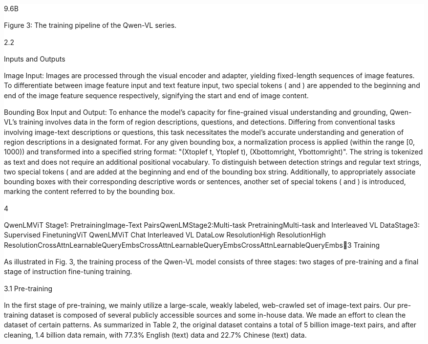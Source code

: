 9.6B

Figure 3: The training pipeline of the Qwen-VL series.

2.2

Inputs and Outputs

Image Input: Images are processed through the visual encoder and adapter, yielding fixed-length sequences
of image features. To differentiate between image feature input and text feature input, two special tokens
(<img> and </img>) are appended to the beginning and end of the image feature sequence respectively,
signifying the start and end of image content.

Bounding Box Input and Output: To enhance the model’s capacity for fine-grained visual understanding and
grounding, Qwen-VL’s training involves data in the form of region descriptions, questions, and detections.
Differing from conventional tasks involving image-text descriptions or questions, this task necessitates the
model’s accurate understanding and generation of region descriptions in a designated format. For any
given bounding box, a normalization process is applied (within the range [0, 1000)) and transformed into a
specified string format: "(Xtoplef t, Ytoplef t), (Xbottomright, Ybottomright)". The string is tokenized as text and
does not require an additional positional vocabulary. To distinguish between detection strings and regular
text strings, two special tokens (<box> and </box> are added at the beginning and end of the bounding
box string. Additionally, to appropriately associate bounding boxes with their corresponding descriptive
words or sentences, another set of special tokens (<ref> and </ref>) is introduced, marking the content
referred to by the bounding box.

4

QwenLMViT Stage1: PretrainingImage-Text PairsQwenLMStage2:Multi-task PretrainingMulti-task and Interleaved VL DataStage3: Supervised FinetuningViT QwenLMViT Chat Interleaved VL DataLow ResolutionHigh ResolutionHigh ResolutionCrossAttnLearnableQueryEmbsCrossAttnLearnableQueryEmbsCrossAttnLearnableQueryEmbs3 Training

As illustrated in Fig. 3, the training process of the Qwen-VL model consists of three stages: two stages of
pre-training and a final stage of instruction fine-tuning training.

3.1 Pre-training

In the first stage of pre-training, we mainly utilize a large-scale, weakly labeled, web-crawled set of image-text
pairs. Our pre-training dataset is composed of several publicly accessible sources and some in-house data.
We made an effort to clean the dataset of certain patterns. As summarized in Table 2, the original dataset
contains a total of 5 billion image-text pairs, and after cleaning, 1.4 billion data remain, with 77.3% English
(text) data and 22.7% Chinese (text) data.
